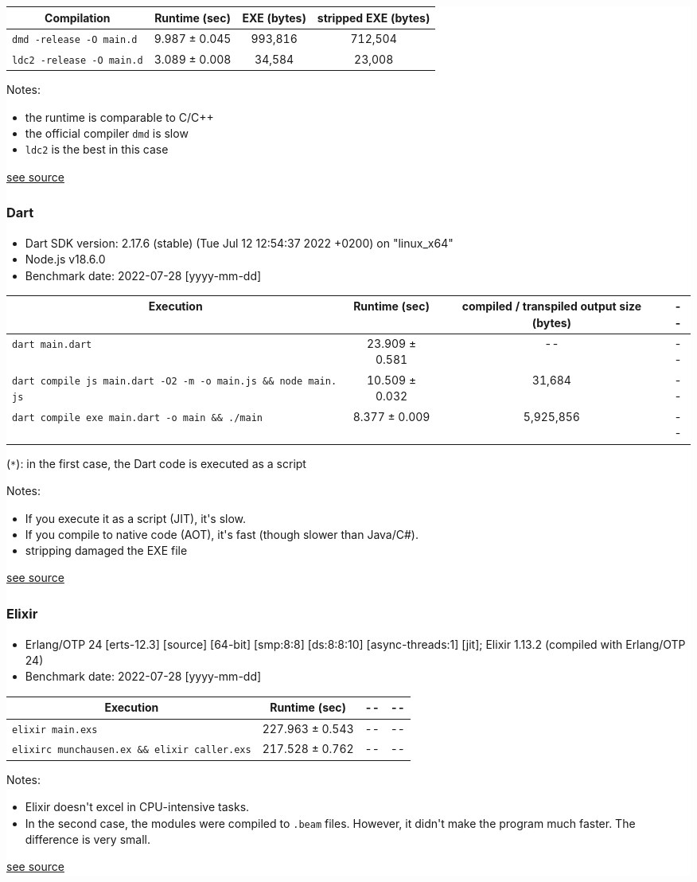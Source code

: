| Compilation | Runtime (sec) | EXE (bytes) | stripped EXE (bytes) |
|-----|:---:|:---:|:---:|
| `dmd -release -O main.d` | 9.987 ± 0.045 | 993,816 | 712,504 |
| `ldc2 -release -O main.d` | 3.089 ± 0.008 | 34,584 | 23,008 |

Notes:
* the runtime is comparable to C/C++
* the official compiler `dmd` is slow
* `ldc2` is the best in this case

[see source](d)


### Dart

* Dart SDK version: 2.17.6 (stable) (Tue Jul 12 12:54:37 2022 +0200) on "linux_x64"
* Node.js v18.6.0
* Benchmark date: 2022-07-28 [yyyy-mm-dd]

| Execution | Runtime (sec) | compiled / transpiled output size (bytes) | -- |
|-----|:---:|:---:|:---:|
| `dart main.dart` | 23.909 ± 0.581 | -- | -- |
| `dart compile js main.dart -O2 -m -o main.js && node main.js` | 10.509 ± 0.032 | 31,684 | -- |
| `dart compile exe main.dart -o main && ./main` | 8.377 ± 0.009 | 5,925,856 | -- |

(`*`): in the first case, the Dart code is executed as a script

Notes:
* If you execute it as a script (JIT), it's slow.
* If you compile to native code (AOT), it's fast (though slower than Java/C#).
* stripping damaged the EXE file

[see source](dart)


### Elixir

* Erlang/OTP 24 [erts-12.3] [source] [64-bit] [smp:8:8] [ds:8:8:10] [async-threads:1] [jit]; Elixir 1.13.2 (compiled with Erlang/OTP 24)
* Benchmark date: 2022-07-28 [yyyy-mm-dd]

| Execution | Runtime (sec) | -- | -- |
|-----|:---:|:---:|:---:|
| `elixir main.exs` | 227.963 ± 0.543 | -- | -- |
| `elixirc munchausen.ex && elixir caller.exs` | 217.528 ± 0.762 | -- | -- |

Notes:
* Elixir doesn't excel in CPU-intensive tasks.
* In the second case, the modules were compiled to `.beam` files. However, it
  didn't make the program much faster. The difference is very small.

[see source](elixir)
